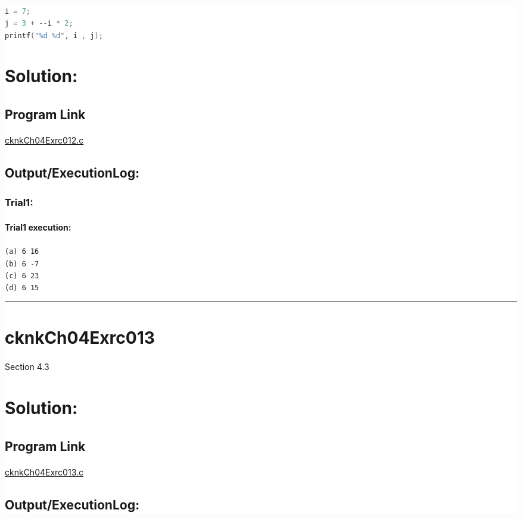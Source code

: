 ```C
i = 7;
j = 3 + --i * 2;
printf("%d %d", i , j);
```

</li>
</ol>



# Solution:


## Program Link

[cknkCh04Exrc012.c](./cknkCh04Exrc012.c)

## Output/ExecutionLog:

### Trial1:

#### Trial1 execution:



```shell
(a) 6 16
(b) 6 -7
(c) 6 23
(d) 6 15
```



<hr class="hr1ExrcPrj"/>

# cknkCh04Exrc013

Section 4.3







# Solution:


## Program Link

[cknkCh04Exrc013.c](./cknkCh04Exrc013.c)

## Output/ExecutionLog:
